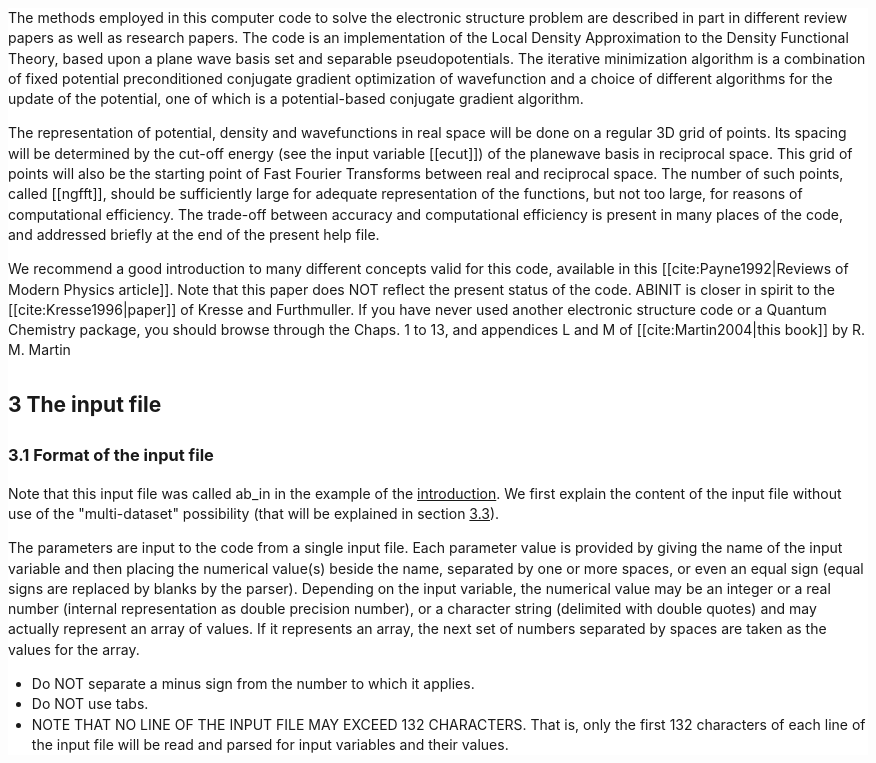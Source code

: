 The methods employed in this computer code to solve the electronic structure
problem are described in part in different review papers as well as research
papers. The code is an implementation of the Local Density Approximation to
the Density Functional Theory, based upon a plane wave basis set and separable
pseudopotentials. The iterative minimization algorithm is a combination of
fixed potential preconditioned conjugate gradient optimization of wavefunction
and a choice of different algorithms for the update of the potential, one of
which is a potential-based conjugate gradient algorithm.

The representation of potential, density and wavefunctions in real space will
be done on a regular 3D grid of points. Its spacing will be determined by the
cut-off energy (see the input variable [[ecut]]) of the planewave basis in
reciprocal space. This grid of points will also be the starting point of Fast
Fourier Transforms between real and reciprocal space. The number of such
points, called [[ngfft]], should be sufficiently large for adequate
representation of the functions, but not too large, for reasons of
computational efficiency. The trade-off between accuracy and computational
efficiency is present in many places of the code, and addressed briefly at the
end of the present help file.

We recommend a good introduction to many different concepts valid for this
code, available in this [[cite:Payne1992|Reviews of Modern Physics article]].
Note that this paper does NOT reflect the present status of the code. 
ABINIT is closer in spirit to the [[cite:Kresse1996|paper]] of Kresse and Furthmuller.
If you have never used another electronic structure code or a Quantum
Chemistry package, you should browse through the Chaps. 1 to 13, and
appendices L and M of [[cite:Martin2004|this book]] by R. M. Martin

<a id="input"></a>
## 3 The input file

### 3.1 Format of the input file
  
Note that this input file was called ab_in in the example of the [introduction](#intro).
We first explain the content of the input file without use of the 
"multi-dataset" possibility (that will be explained in section [3.3](#multidatasets)).

The parameters are input to the code from a single input file. Each parameter
value is provided by giving the name of the input variable and then placing
the numerical value(s) beside the name, separated by one or more spaces, or
even an equal sign (equal signs are replaced by blanks by the parser).
Depending on the input variable, the numerical value may be an integer or a
real number (internal representation as double precision number), or 
a character string (delimited with double quotes) and may
actually represent an array of values. If it represents an array, the next set
of numbers separated by spaces are taken as the values for the array.

  * Do NOT separate a minus sign from the number to which it applies. 
  * Do NOT use tabs. 
  * NOTE THAT NO LINE OF THE INPUT FILE MAY EXCEED 132 CHARACTERS. 
    That is, only the first 132 characters of each line of the input file 
    will be read and parsed for input variables and their values. 
